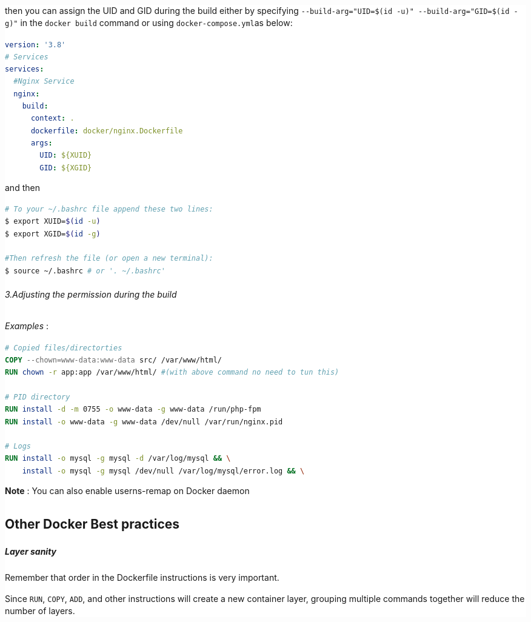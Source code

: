 then you can assign the UID and GID during the build either by specifying
`--build-arg="UID=$(id -u)" --build-arg="GID=$(id -g)"` in the `docker build` command or using `docker-compose.yml`as below: 

```yml
version: '3.8'
# Services
services:
  #Nginx Service
  nginx:
    build:
      context: .
      dockerfile: docker/nginx.Dockerfile
      args:
        UID: ${XUID}
        GID: ${XGID}
```

and then 

```bash
# To your ~/.bashrc file append these two lines:
$ export XUID=$(id -u) 
$ export XGID=$(id -g)

#Then refresh the file (or open a new terminal):
$ source ~/.bashrc # or '. ~/.bashrc'
```

###### 3.Adjusting the permission during the build

_Examples_ : 
```dockerfile
# Copied files/directorties
COPY --chown=www-data:www-data src/ /var/www/html/
RUN chown -r app:app /var/www/html/ #(with above command no need to tun this)

# PID directory
RUN install -d -m 0755 -o www-data -g www-data /run/php-fpm
RUN install -o www-data -g www-data /dev/null /var/run/nginx.pid

# Logs
RUN install -o mysql -g mysql -d /var/log/mysql && \
    install -o mysql -g mysql /dev/null /var/log/mysql/error.log && \
```

**Note** : You can also enable userns-remap on Docker daemon

## Other Docker Best practices

##### Layer sanity

Remember that order in the Dockerfile instructions is very important.

Since `RUN`, `COPY`, `ADD`, and other instructions will create a new container layer, grouping multiple commands together will reduce the number of layers.
